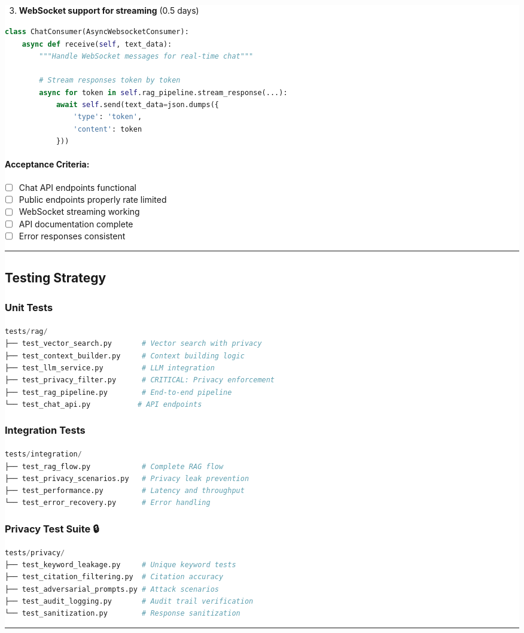 3. **WebSocket support for streaming** (0.5 days)
```python
class ChatConsumer(AsyncWebsocketConsumer):
    async def receive(self, text_data):
        """Handle WebSocket messages for real-time chat"""
        
        # Stream responses token by token
        async for token in self.rag_pipeline.stream_response(...):
            await self.send(text_data=json.dumps({
                'type': 'token',
                'content': token
            }))
```

#### **Acceptance Criteria**:
- [ ] Chat API endpoints functional
- [ ] Public endpoints properly rate limited
- [ ] WebSocket streaming working
- [ ] API documentation complete
- [ ] Error responses consistent

---

## Testing Strategy

### **Unit Tests**
```python
tests/rag/
├── test_vector_search.py       # Vector search with privacy
├── test_context_builder.py     # Context building logic
├── test_llm_service.py         # LLM integration
├── test_privacy_filter.py      # CRITICAL: Privacy enforcement
├── test_rag_pipeline.py        # End-to-end pipeline
└── test_chat_api.py           # API endpoints
```

### **Integration Tests**
```python
tests/integration/
├── test_rag_flow.py            # Complete RAG flow
├── test_privacy_scenarios.py   # Privacy leak prevention
├── test_performance.py         # Latency and throughput
└── test_error_recovery.py      # Error handling
```

### **Privacy Test Suite** 🔒
```python
tests/privacy/
├── test_keyword_leakage.py     # Unique keyword tests
├── test_citation_filtering.py  # Citation accuracy
├── test_adversarial_prompts.py # Attack scenarios
├── test_audit_logging.py       # Audit trail verification
└── test_sanitization.py        # Response sanitization
```

---